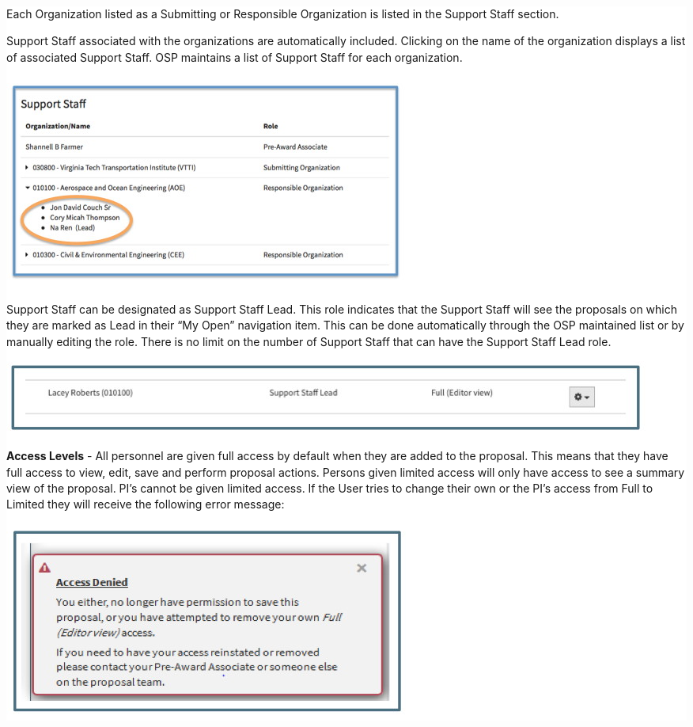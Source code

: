 Each Organization listed as a Submitting or Responsible Organization is listed in the Support Staff section.  

Support Staff associated with the organizations are automatically included.  Clicking on the name of the organization displays a list of associated Support Staff.  OSP maintains a list of Support Staff for each organization.  

![Associated Support Staff List](../images/data/DataEd_StaffList.jpg)

Support Staff can be designated as Support Staff Lead.   This role indicates that the Support Staff will see the proposals on which they are marked as Lead in their “My Open” navigation item.  This can be done automatically through the OSP maintained list or by manually editing the role.  There is no limit on the number of Support Staff that can have the Support Staff Lead role.

![Support Staff Lead](../images/data/DataEd_SupportStaffLead.jpg)

**Access Levels** - All personnel are given full access by default when they are added to the proposal.  This means that they have full access to view, edit, save and perform proposal actions.  Persons given limited access will only have access to see a summary view of the proposal.  PI’s cannot be given limited access.  If the User tries to change their own or the PI’s access from Full to Limited they will receive the following error message:  

![Access Error](../images/data/DataEd_AccessError.jpg)
